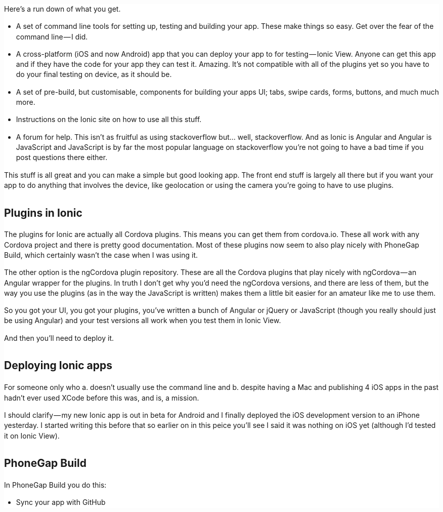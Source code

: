 Here’s a run down of what you get.

* A set of command line tools for setting up, testing and building your app. These make things so easy. Get over the fear of the command line — I did.

* A cross-platform (iOS and now Android) app that you can deploy your app to for testing — Ionic View. Anyone can get this app and if they have the code for your app they can test it. Amazing. It’s not compatible with all of the plugins yet so you have to do your final testing on device, as it should be.

* A set of pre-build, but customisable, components for building your apps UI; tabs, swipe cards, forms, buttons, and much much more.

* Instructions on the Ionic site on how to use all this stuff.

* A forum for help. This isn’t as fruitful as using stackoverflow but… well, stackoverflow. And as Ionic is Angular and Angular is JavaScript and JavaScript is by far the most popular language on stackoverflow you’re not going to have a bad time if you post questions there either.

This stuff is all great and you can make a simple but good looking app. The front end stuff is largely all there but if you want your app to do anything that involves the device, like geolocation or using the camera you’re going to have to use plugins.


Plugins in Ionic 
----------------

The plugins for Ionic are actually all Cordova plugins. This means you can get them from cordova.io. These all work with any Cordova project and there is pretty good documentation. Most of these plugins now seem to also play nicely with PhoneGap Build, which certainly wasn’t the case when I was using it.

The other option is the ngCordova plugin repository. These are all the Cordova plugins that play nicely with ngCordova — an Angular wrapper for the plugins. In truth I don’t get why you’d need the ngCordova versions, and there are less of them, but the way you use the plugins (as in the way the JavaScript is written) makes them a little bit easier for an amateur like me to use them.

So you got your UI, you got your plugins, you’ve written a bunch of Angular or jQuery or JavaScript (though you really should just be using Angular) and your test versions all work when you test them in Ionic View.

And then you’ll need to deploy it.


Deploying Ionic apps 
----------------
For someone only who a. doesn’t usually use the command line and b. despite having a Mac and publishing 4 iOS apps in the past hadn’t ever used XCode before this was, and is, a mission.

I should clarify — my new Ionic app is out in beta for Android and I finally deployed the iOS development version to an iPhone yesterday. I started writing this before that so earlier on in this peice you’ll see I said it was nothing on iOS yet (although I’d tested it on Ionic View).

PhoneGap Build 
----------------
In PhoneGap Build you do this:

* Sync your app with GitHub
